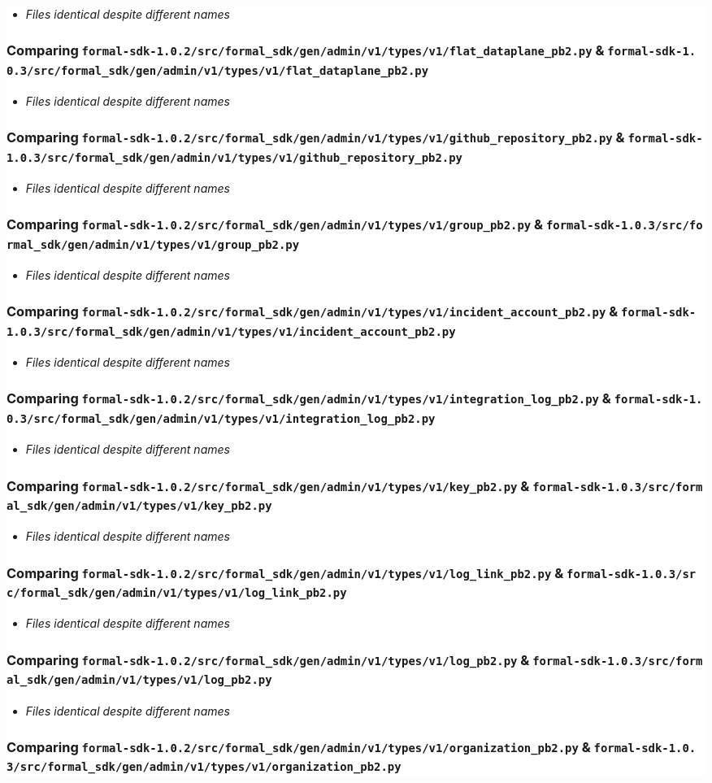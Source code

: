  * *Files identical despite different names*

### Comparing `formal-sdk-1.0.2/src/formal_sdk/gen/admin/v1/types/v1/flat_dataplane_pb2.py` & `formal-sdk-1.0.3/src/formal_sdk/gen/admin/v1/types/v1/flat_dataplane_pb2.py`

 * *Files identical despite different names*

### Comparing `formal-sdk-1.0.2/src/formal_sdk/gen/admin/v1/types/v1/github_repository_pb2.py` & `formal-sdk-1.0.3/src/formal_sdk/gen/admin/v1/types/v1/github_repository_pb2.py`

 * *Files identical despite different names*

### Comparing `formal-sdk-1.0.2/src/formal_sdk/gen/admin/v1/types/v1/group_pb2.py` & `formal-sdk-1.0.3/src/formal_sdk/gen/admin/v1/types/v1/group_pb2.py`

 * *Files identical despite different names*

### Comparing `formal-sdk-1.0.2/src/formal_sdk/gen/admin/v1/types/v1/incident_account_pb2.py` & `formal-sdk-1.0.3/src/formal_sdk/gen/admin/v1/types/v1/incident_account_pb2.py`

 * *Files identical despite different names*

### Comparing `formal-sdk-1.0.2/src/formal_sdk/gen/admin/v1/types/v1/integration_log_pb2.py` & `formal-sdk-1.0.3/src/formal_sdk/gen/admin/v1/types/v1/integration_log_pb2.py`

 * *Files identical despite different names*

### Comparing `formal-sdk-1.0.2/src/formal_sdk/gen/admin/v1/types/v1/key_pb2.py` & `formal-sdk-1.0.3/src/formal_sdk/gen/admin/v1/types/v1/key_pb2.py`

 * *Files identical despite different names*

### Comparing `formal-sdk-1.0.2/src/formal_sdk/gen/admin/v1/types/v1/log_link_pb2.py` & `formal-sdk-1.0.3/src/formal_sdk/gen/admin/v1/types/v1/log_link_pb2.py`

 * *Files identical despite different names*

### Comparing `formal-sdk-1.0.2/src/formal_sdk/gen/admin/v1/types/v1/log_pb2.py` & `formal-sdk-1.0.3/src/formal_sdk/gen/admin/v1/types/v1/log_pb2.py`

 * *Files identical despite different names*

### Comparing `formal-sdk-1.0.2/src/formal_sdk/gen/admin/v1/types/v1/organization_pb2.py` & `formal-sdk-1.0.3/src/formal_sdk/gen/admin/v1/types/v1/organization_pb2.py`
